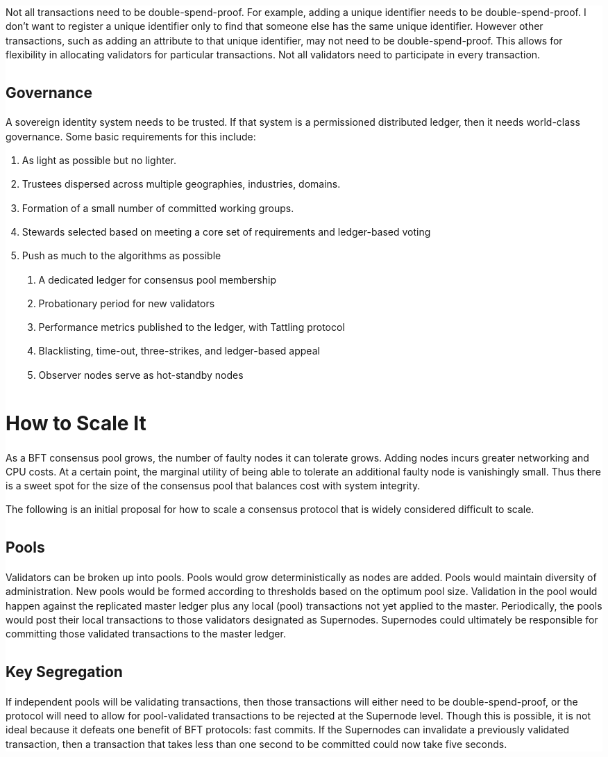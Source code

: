 Not all transactions need to be double-spend-proof. For example, adding a unique identifier needs to be double-spend-proof. I don’t want to register a unique identifier only to find that someone else has the same unique identifier. However other transactions, such as adding an attribute to that unique identifier, may not need to be double-spend-proof. This allows for flexibility in allocating validators for particular transactions. Not all validators need to participate in every transaction.

## Governance

A sovereign identity system needs to be trusted. If that system is a permissioned distributed ledger, then it needs world-class governance. Some basic requirements for this include:

1. As light as possible but no lighter.

2. Trustees dispersed across multiple geographies, industries, domains.

3. Formation of a small number of committed working groups.

4. Stewards selected based on meeting a core set of requirements and ledger-based voting

5. Push as much to the algorithms as possible

    1. A dedicated ledger for consensus pool membership

    2. Probationary period for new validators

    3. Performance metrics published to the ledger, with Tattling protocol

    4. Blacklisting, time-out, three-strikes, and ledger-based appeal

    5. Observer nodes serve as hot-standby nodes

# How to Scale It

As a BFT consensus pool grows, the number of faulty nodes it can tolerate grows. Adding nodes incurs greater networking and CPU costs. At a certain point, the marginal utility of being able to tolerate an additional faulty node is vanishingly small. Thus there is a sweet spot for the size of the consensus pool that balances cost with system integrity. 

The following is an initial proposal for how to scale a consensus protocol that is widely considered difficult to scale. 

## Pools

Validators can be broken up into pools. Pools would grow deterministically as nodes are added. Pools would maintain diversity of administration. New pools would be formed according to thresholds based on the optimum pool size. Validation in the pool would happen against the replicated master ledger plus any local (pool) transactions not yet applied to the master. Periodically, the pools would post their local transactions to those validators designated as Supernodes. Supernodes could ultimately be responsible for committing those validated transactions to the master ledger.

## Key Segregation

If independent pools will be validating transactions, then those transactions will either need to be double-spend-proof, or the protocol will need to allow for pool-validated transactions to be rejected at the Supernode level. Though this is possible, it is not ideal because it defeats one benefit of BFT protocols: fast commits. If the Supernodes can invalidate a previously validated transaction, then a transaction that takes less than one second to be committed could now take five seconds.
